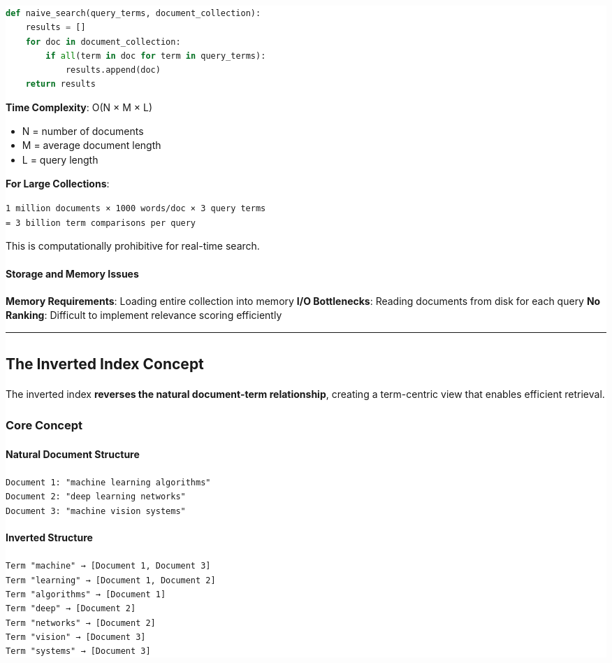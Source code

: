 ```python
def naive_search(query_terms, document_collection):
    results = []
    for doc in document_collection:
        if all(term in doc for term in query_terms):
            results.append(doc)
    return results
```

**Time Complexity**: O(N × M × L)
- N = number of documents
- M = average document length
- L = query length

**For Large Collections**:
```
1 million documents × 1000 words/doc × 3 query terms
= 3 billion term comparisons per query
```

This is computationally prohibitive for real-time search.

#### **Storage and Memory Issues**
**Memory Requirements**: Loading entire collection into memory
**I/O Bottlenecks**: Reading documents from disk for each query
**No Ranking**: Difficult to implement relevance scoring efficiently

---

## The Inverted Index Concept

The inverted index **reverses the natural document-term relationship**, creating a term-centric view that enables efficient retrieval.

### Core Concept

#### **Natural Document Structure**
```
Document 1: "machine learning algorithms"
Document 2: "deep learning networks"  
Document 3: "machine vision systems"
```

#### **Inverted Structure**
```
Term "machine" → [Document 1, Document 3]
Term "learning" → [Document 1, Document 2]
Term "algorithms" → [Document 1]
Term "deep" → [Document 2] 
Term "networks" → [Document 2]
Term "vision" → [Document 3]
Term "systems" → [Document 3]
```
